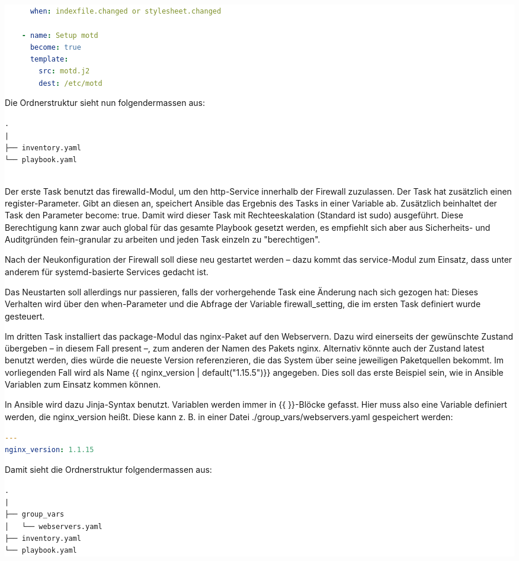 ```YAML
      when: indexfile.changed or stylesheet.changed

    - name: Setup motd
      become: true
      template:
        src: motd.j2
        dest: /etc/motd
```

Die Ordnerstruktur sieht nun folgendermassen aus:

```
.
|
├── inventory.yaml
└── playbook.yaml
```
<br>
Der erste Task benutzt das firewalld-Modul, um den http-Service innerhalb der Firewall zuzulassen. Der Task hat zusätzlich einen register-Parameter. Gibt an diesen an, speichert Ansible das Ergebnis des Tasks in einer Variable ab. Zusätzlich beinhaltet der Task den Parameter become: true. Damit wird dieser Task mit Rechteeskalation (Standard ist sudo) ausgeführt. Diese Berechtigung kann zwar auch global für das gesamte Playbook gesetzt werden, es empfiehlt sich aber aus Sicherheits- und Auditgründen fein-granular zu arbeiten und jeden Task einzeln zu "berechtigen".<br>

Nach der Neukonfiguration der Firewall soll diese neu gestartet werden – dazu kommt das service-Modul zum Einsatz, dass unter anderem für systemd-basierte Services gedacht ist.<br>

Das Neustarten soll allerdings nur passieren, falls der vorhergehende Task eine Änderung nach sich gezogen hat: Dieses Verhalten wird über den when-Parameter und die Abfrage der Variable firewall_setting, die im ersten Task definiert wurde gesteuert.<br>

Im dritten Task installiert das package-Modul das nginx-Paket auf den Webservern. Dazu wird einerseits der gewünschte Zustand übergeben – in diesem Fall present –, zum anderen der Namen des Pakets nginx. Alternativ könnte auch der Zustand latest benutzt werden, dies würde die neueste Version referenzieren, die das System über seine jeweiligen Paketquellen bekommt. Im vorliegenden Fall wird als Name {{ nginx_version | default("1.15.5")}} angegeben. Dies soll das erste Beispiel sein, wie in Ansible Variablen zum Einsatz kommen können.<br>

In Ansible wird dazu Jinja-Syntax benutzt. Variablen werden immer in {{ }}-Blöcke gefasst. Hier muss also eine Variable definiert werden, die nginx_version heißt. Diese kann z. B. in einer Datei ./group_vars/webservers.yaml gespeichert werden:<br>

```YAML
---
nginx_version: 1.1.15
```

Damit sieht die Ordnerstruktur folgendermassen aus:<br>


```
.
|
├── group_vars
│   └── webservers.yaml
├── inventory.yaml
└── playbook.yaml
```
